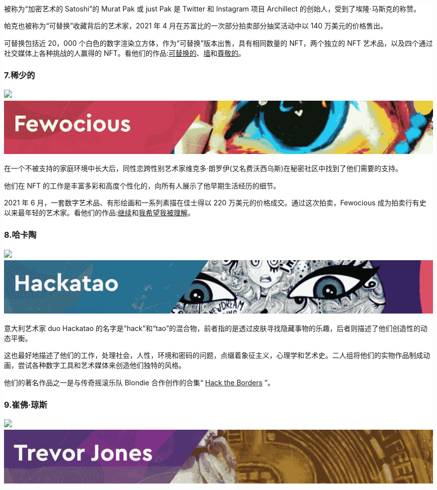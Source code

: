 被称为“加密艺术的 Satoshi”的 Murat Pak 或 just Pak 是 Twitter 和 Instagram 项目 Archillect 的创始人，受到了埃隆·马斯克的称赞。

帕克也被称为“可替换”收藏背后的艺术家，2021 年 4 月在苏富比的一次部分拍卖部分抽奖活动中以 140 万美元的价格售出。

可替换包括近 20，000 个白色的数字渲染立方体，作为“可替换”版本出售，具有相同数量的 NFT，两个独立的 NFT 艺术品，以及四个通过社交媒体上各种挑战的人赢得的 NFT。看他们的作品:[可替换的](https://web.archive.org/web/20220805060717/https://dappradar.com/hub/assets/eth/0xc0cf5b82ae2352303b2ea02c3be88e23f2594171/22700070037)、[墙](https://web.archive.org/web/20220805060717/https://dappradar.com/hub/assets/eth/0x99b546a19cc1ec8ec9a6ce781a237ddb642dda77/100070002)和[尊敬的](https://web.archive.org/web/20220805060717/https://dappradar.com/hub/assets/eth/0x99b546a19cc1ec8ec9a6ce781a237ddb642dda77/100090002)。

### 7.稀少的

![](img/db9ef67656dad0ca1ef02f9cf9da91d1.png)![](img/b1a1a8ce08d0aec1973bfd16b086ec15.png)

在一个不被支持的家庭环境中长大后，同性恋跨性别艺术家维克多·朗罗伊(又名费沃西乌斯)在秘密社区中找到了他们需要的支持。

他们在 NFT 的工作是丰富多彩和高度个性化的，向所有人展示了他早期生活经历的细节。

2021 年 6 月，一套数字艺术品、有形绘画和一系列素描在佳士得以 220 万美元的价格成交。通过这次拍卖，Fewocious 成为拍卖行有史以来最年轻的艺术家。看他们的作品:[继续](https://web.archive.org/web/20220805060717/https://dappradar.com/hub/assets/eth/0xa2d544196fdbc9da15a701c38bb60513c1802ef4/3900010080)和[我希望我被理解](https://web.archive.org/web/20220805060717/https://dappradar.com/hub/assets/eth/0xe4605d46fd0b3f8329d936a8b258d69276cba264/123)。

### 8.哈卡陶

![](img/624c861528ca558887a8711102863245.png)![](img/2a419a71ae76df8d8906c371ed5f99bc.png)

意大利艺术家 duo Hackatao 的名字是“hack”和“tao”的混合物，前者指的是透过皮肤寻找隐藏事物的乐趣，后者则描述了他们创造性的动态平衡。

这也最好地描述了他们的工作，处理社会，人性，环境和密码的问题，点缀着象征主义，心理学和艺术史。二人组将他们的实物作品制成动画，尝试各种数字工具和艺术媒体来创造他们独特的风格。

他们的著名作品之一是与传奇摇滚乐队 Blondie 合作创作的合集“ [Hack the Borders](https://web.archive.org/web/20220805060717/https://dappradar.com/hub/assets/eth/0x2d8865bcdfc700db3e874fd62a093e5ce972795e/1100020001) ”。

### 9.崔佛·琼斯

![](img/db9ef67656dad0ca1ef02f9cf9da91d1.png)![](img/f168dfc91edf00ff16fb378bbf7a2676.png)
